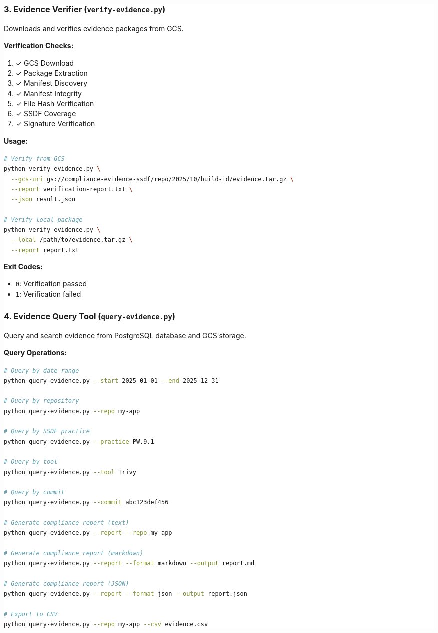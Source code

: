 ### 3. Evidence Verifier (`verify-evidence.py`)

Downloads and verifies evidence packages from GCS.

**Verification Checks:**

1. ✓ GCS Download
2. ✓ Package Extraction
3. ✓ Manifest Discovery
4. ✓ Manifest Integrity
5. ✓ File Hash Verification
6. ✓ SSDF Coverage
7. ✓ Signature Verification

**Usage:**

```bash
# Verify from GCS
python verify-evidence.py \
  --gcs-uri gs://compliance-evidence-ssdf/repo/2025/10/build-id/evidence.tar.gz \
  --report verification-report.txt \
  --json result.json

# Verify local package
python verify-evidence.py \
  --local /path/to/evidence.tar.gz \
  --report report.txt
```

**Exit Codes:**

- `0`: Verification passed
- `1`: Verification failed

### 4. Evidence Query Tool (`query-evidence.py`)

Query and search evidence from PostgreSQL database and GCS storage.

**Query Operations:**

```bash
# Query by date range
python query-evidence.py --start 2025-01-01 --end 2025-12-31

# Query by repository
python query-evidence.py --repo my-app

# Query by SSDF practice
python query-evidence.py --practice PW.9.1

# Query by tool
python query-evidence.py --tool Trivy

# Query by commit
python query-evidence.py --commit abc123def456

# Generate compliance report (text)
python query-evidence.py --report --repo my-app

# Generate compliance report (markdown)
python query-evidence.py --report --format markdown --output report.md

# Generate compliance report (JSON)
python query-evidence.py --report --format json --output report.json

# Export to CSV
python query-evidence.py --repo my-app --csv evidence.csv

```
